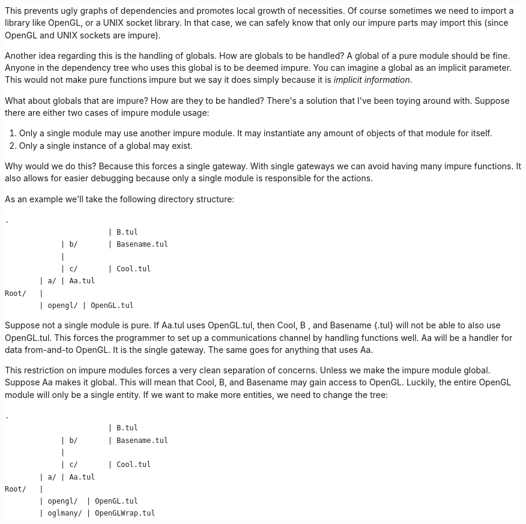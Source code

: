 This prevents ugly graphs of dependencies and promotes local growth of
necessities. Of course sometimes we need to import a library like OpenGL, or
a UNIX socket library. In that case, we can safely know that only our impure
parts may import this (since OpenGL and UNIX sockets are impure).

Another idea regarding this is the handling of globals. How are globals to be
handled? A global of a pure module should be fine. Anyone in the dependency tree
who uses this global is to be deemed impure. You can imagine a global as an
implicit parameter. This would not make pure functions impure but we say it does
simply because it is _implicit information_.

What about globals that are impure? How are they to be handled? There's a
solution that I've been toying around with. Suppose there are either two
cases of impure module usage:

1. Only a single module may use another impure module. It may instantiate any
amount of objects of that module for itself.
2. Only a single instance of a global may exist.

Why would we do this? Because this forces a single gateway. With single gateways
we can avoid having many impure functions. It also allows for easier debugging
because only a single module is responsible for the actions.

As an example we'll take the following directory structure:

    .
                            | B.tul
                 | b/       | Basename.tul
                 |
                 | c/       | Cool.tul
            | a/ | Aa.tul
    Root/   |
            | opengl/ | OpenGL.tul

Suppose not a single module is pure. If Aa.tul uses OpenGL.tul, then
Cool, B , and Basename {.tul} will not be able to also use OpenGL.tul. This forces
the programmer to set up a communications channel by handling functions well.
Aa will be a handler for data from-and-to OpenGL. It is the single gateway.
The same goes for anything that uses Aa.

This restriction on impure modules forces a very clean separation of concerns.
Unless we make the impure module global. Suppose Aa makes it global. This will
mean that Cool, B, and Basename may gain access to OpenGL. Luckily, the entire
OpenGL module will only be a single entity. If we want to make more entities, we
need to change the tree:

    .
                            | B.tul
                 | b/       | Basename.tul
                 |
                 | c/       | Cool.tul
            | a/ | Aa.tul
    Root/   |
            | opengl/  | OpenGL.tul
            | oglmany/ | OpenGLWrap.tul
